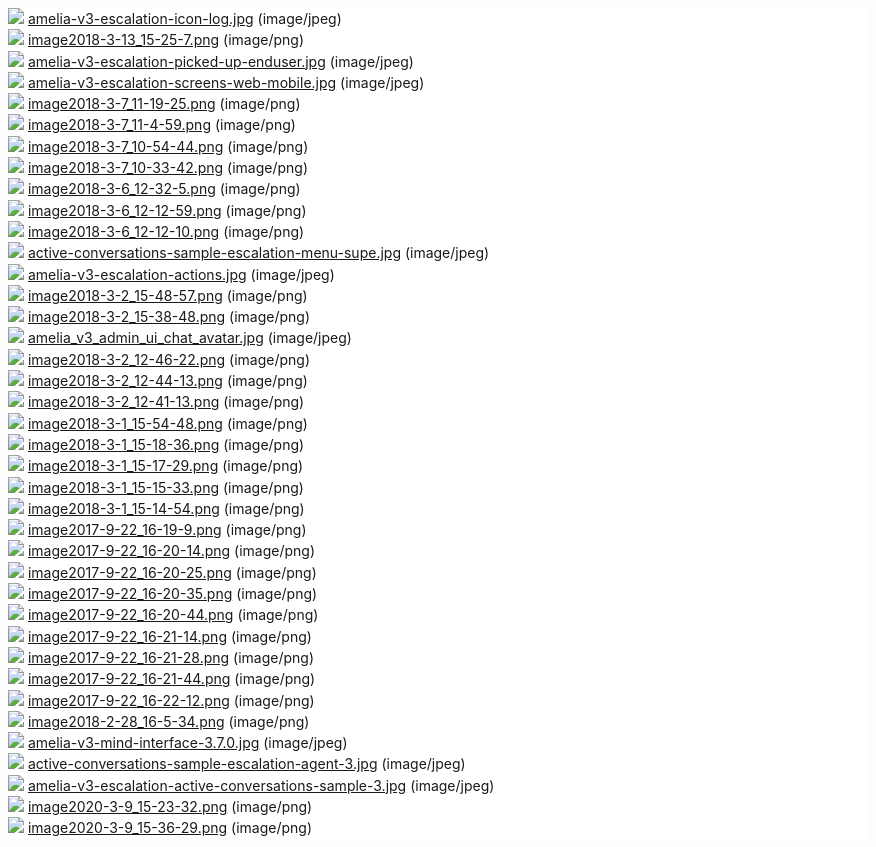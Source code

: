 ![](images/icons/bullet_blue.gif) [amelia-v3-escalation-icon-log.jpg](attachments/11940140/11940148.jpg) (image/jpeg)  
![](images/icons/bullet_blue.gif) [image2018-3-13_15-25-7.png](attachments/11940140/11940149.png) (image/png)  
![](images/icons/bullet_blue.gif) [amelia-v3-escalation-picked-up-enduser.jpg](attachments/11940140/11940150.jpg) (image/jpeg)  
![](images/icons/bullet_blue.gif) [amelia-v3-escalation-screens-web-mobile.jpg](attachments/11940140/11940151.jpg) (image/jpeg)  
![](images/icons/bullet_blue.gif) [image2018-3-7_11-19-25.png](attachments/11940140/11940152.png) (image/png)  
![](images/icons/bullet_blue.gif) [image2018-3-7_11-4-59.png](attachments/11940140/11940153.png) (image/png)  
![](images/icons/bullet_blue.gif) [image2018-3-7_10-54-44.png](attachments/11940140/11940154.png) (image/png)  
![](images/icons/bullet_blue.gif) [image2018-3-7_10-33-42.png](attachments/11940140/11940155.png) (image/png)  
![](images/icons/bullet_blue.gif) [image2018-3-6_12-32-5.png](attachments/11940140/11940156.png) (image/png)  
![](images/icons/bullet_blue.gif) [image2018-3-6_12-12-59.png](attachments/11940140/11940157.png) (image/png)  
![](images/icons/bullet_blue.gif) [image2018-3-6_12-12-10.png](attachments/11940140/11940158.png) (image/png)  
![](images/icons/bullet_blue.gif) [active-conversations-sample-escalation-menu-supe.jpg](attachments/11940140/11940159.jpg) (image/jpeg)  
![](images/icons/bullet_blue.gif) [amelia-v3-escalation-actions.jpg](attachments/11940140/11940160.jpg) (image/jpeg)  
![](images/icons/bullet_blue.gif) [image2018-3-2_15-48-57.png](attachments/11940140/11940161.png) (image/png)  
![](images/icons/bullet_blue.gif) [image2018-3-2_15-38-48.png](attachments/11940140/11940162.png) (image/png)  
![](images/icons/bullet_blue.gif) [amelia_v3_admin_ui_chat_avatar.jpg](attachments/11940140/11940163.jpg) (image/jpeg)  
![](images/icons/bullet_blue.gif) [image2018-3-2_12-46-22.png](attachments/11940140/11940164.png) (image/png)  
![](images/icons/bullet_blue.gif) [image2018-3-2_12-44-13.png](attachments/11940140/11940165.png) (image/png)  
![](images/icons/bullet_blue.gif) [image2018-3-2_12-41-13.png](attachments/11940140/11940166.png) (image/png)  
![](images/icons/bullet_blue.gif) [image2018-3-1_15-54-48.png](attachments/11940140/11940167.png) (image/png)  
![](images/icons/bullet_blue.gif) [image2018-3-1_15-18-36.png](attachments/11940140/11940168.png) (image/png)  
![](images/icons/bullet_blue.gif) [image2018-3-1_15-17-29.png](attachments/11940140/11940169.png) (image/png)  
![](images/icons/bullet_blue.gif) [image2018-3-1_15-15-33.png](attachments/11940140/11940170.png) (image/png)  
![](images/icons/bullet_blue.gif) [image2018-3-1_15-14-54.png](attachments/11940140/11940171.png) (image/png)  
![](images/icons/bullet_blue.gif) [image2017-9-22_16-19-9.png](attachments/11940140/11940172.png) (image/png)  
![](images/icons/bullet_blue.gif) [image2017-9-22_16-20-14.png](attachments/11940140/11940173.png) (image/png)  
![](images/icons/bullet_blue.gif) [image2017-9-22_16-20-25.png](attachments/11940140/11940174.png) (image/png)  
![](images/icons/bullet_blue.gif) [image2017-9-22_16-20-35.png](attachments/11940140/11940175.png) (image/png)  
![](images/icons/bullet_blue.gif) [image2017-9-22_16-20-44.png](attachments/11940140/11940176.png) (image/png)  
![](images/icons/bullet_blue.gif) [image2017-9-22_16-21-14.png](attachments/11940140/11940177.png) (image/png)  
![](images/icons/bullet_blue.gif) [image2017-9-22_16-21-28.png](attachments/11940140/11940178.png) (image/png)  
![](images/icons/bullet_blue.gif) [image2017-9-22_16-21-44.png](attachments/11940140/11940179.png) (image/png)  
![](images/icons/bullet_blue.gif) [image2017-9-22_16-22-12.png](attachments/11940140/11940180.png) (image/png)  
![](images/icons/bullet_blue.gif) [image2018-2-28_16-5-34.png](attachments/11940140/11940181.png) (image/png)  
![](images/icons/bullet_blue.gif) [amelia-v3-mind-interface-3.7.0.jpg](attachments/11940140/11940634.jpg) (image/jpeg)  
![](images/icons/bullet_blue.gif) [active-conversations-sample-escalation-agent-3.jpg](attachments/11940140/11943505.jpg) (image/jpeg)  
![](images/icons/bullet_blue.gif) [amelia-v3-escalation-active-conversations-sample-3.jpg](attachments/11940140/11943506.jpg) (image/jpeg)  
![](images/icons/bullet_blue.gif) [image2020-3-9_15-23-32.png](attachments/11940140/28480742.png) (image/png)  
![](images/icons/bullet_blue.gif) [image2020-3-9_15-36-29.png](attachments/11940140/28480743.png) (image/png)  
